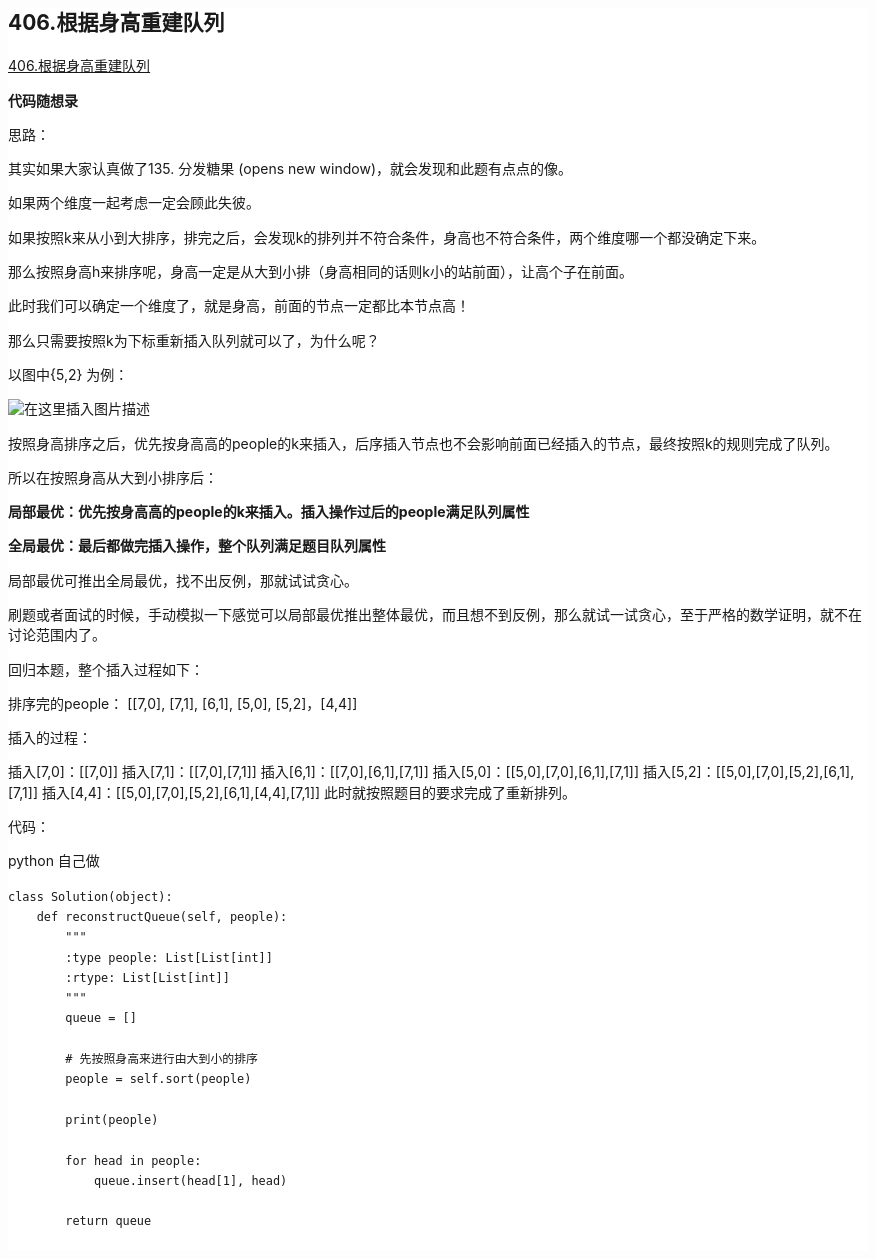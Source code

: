 ## 406.根据身高重建队列

[406.根据身高重建队列](https://leetcode.cn/problems/queue-reconstruction-by-height/)

**代码随想录**

思路：

其实如果大家认真做了135. 分发糖果 (opens new window)，就会发现和此题有点点的像。

如果两个维度一起考虑一定会顾此失彼。

如果按照k来从小到大排序，排完之后，会发现k的排列并不符合条件，身高也不符合条件，两个维度哪一个都没确定下来。

那么按照身高h来排序呢，身高一定是从大到小排（身高相同的话则k小的站前面），让高个子在前面。

此时我们可以确定一个维度了，就是身高，前面的节点一定都比本节点高！

那么只需要按照k为下标重新插入队列就可以了，为什么呢？

以图中{5,2} 为例：

![在这里插入图片描述](https://img-blog.csdnimg.cn/111fe7048ccb4f9a9d7153f668e7db20.png)

按照身高排序之后，优先按身高高的people的k来插入，后序插入节点也不会影响前面已经插入的节点，最终按照k的规则完成了队列。

所以在按照身高从大到小排序后：

**局部最优：优先按身高高的people的k来插入。插入操作过后的people满足队列属性**

**全局最优：最后都做完插入操作，整个队列满足题目队列属性**

局部最优可推出全局最优，找不出反例，那就试试贪心。

刷题或者面试的时候，手动模拟一下感觉可以局部最优推出整体最优，而且想不到反例，那么就试一试贪心，至于严格的数学证明，就不在讨论范围内了。

回归本题，整个插入过程如下：

排序完的people： [[7,0], [7,1], [6,1], [5,0], [5,2]，[4,4]]

插入的过程：

插入[7,0]：[[7,0]]
插入[7,1]：[[7,0],[7,1]]
插入[6,1]：[[7,0],[6,1],[7,1]]
插入[5,0]：[[5,0],[7,0],[6,1],[7,1]]
插入[5,2]：[[5,0],[7,0],[5,2],[6,1],[7,1]]
插入[4,4]：[[5,0],[7,0],[5,2],[6,1],[4,4],[7,1]]
此时就按照题目的要求完成了重新排列。

代码：

python 自己做

```
class Solution(object):
    def reconstructQueue(self, people):
        """
        :type people: List[List[int]]
        :rtype: List[List[int]]
        """
        queue = []

        # 先按照身高来进行由大到小的排序
        people = self.sort(people)

        print(people)

        for head in people:
            queue.insert(head[1], head)
            
        return queue
    
```